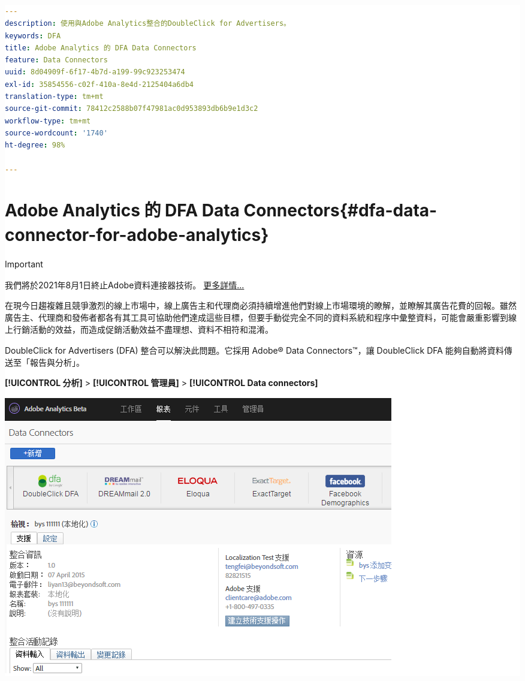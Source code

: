 ```yaml
---
description: 使用與Adobe Analytics整合的DoubleClick for Advertisers。
keywords: DFA
title: Adobe Analytics 的 DFA Data Connectors
feature: Data Connectors
uuid: 8d04909f-6f17-4b7d-a199-99c923253474
exl-id: 35854556-c02f-410a-8e4d-2125404a6db4
translation-type: tm+mt
source-git-commit: 78412c2588b07f47981ac0d953893db6b9e1d3c2
workflow-type: tm+mt
source-wordcount: '1740'
ht-degree: 98%

---
```


# Adobe Analytics 的 DFA Data Connectors{#dfa-data-connector-for-adobe-analytics}

>[!IMPORTANT]
>
>我們將於2021年8月1日終止Adobe資料連接器技術。 [更多詳情...](/help/import/data-connectors/data-connectors-eol.md)

在現今日趨複雜且競爭激烈的線上市場中，線上廣告主和代理商必須持續增進他們對線上市場環境的瞭解，並瞭解其廣告花費的回報。雖然廣告主、代理商和發佈者都各有其工具可協助他們達成這些目標，但要手動從完全不同的資料系統和程序中彙整資料，可能會嚴重影響到線上行銷活動的效益，而造成促銷活動效益不盡理想、資料不相符和混淆。

DoubleClick for Advertisers (DFA) 整合可以解決此問題。它採用 Adobe® Data Connectors™，讓 DoubleClick DFA 能夠自動將資料傳送至「報告與分析」。

**[!UICONTROL 分析]** > **[!UICONTROL 管理員]** > **[!UICONTROL Data connectors]**

![](assets/data-connectors-home.png)
